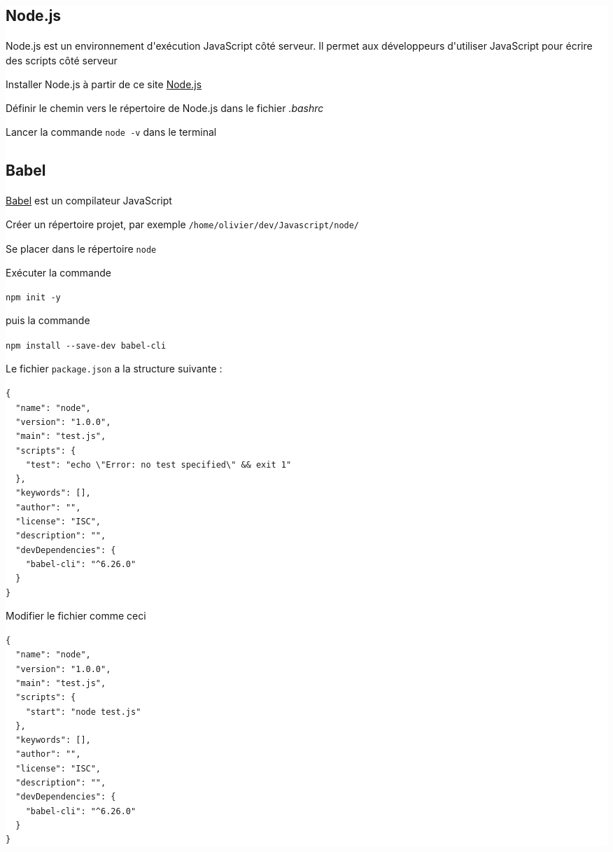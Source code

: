 ## Node.js

Node.js est un environnement d'exécution JavaScript côté serveur. Il permet aux développeurs d'utiliser JavaScript pour
écrire des scripts côté serveur

Installer Node.js à partir de ce site [Node.js](https://nodejs.org)

Définir le chemin vers le répertoire de Node.js dans le fichier _.bashrc_

Lancer la commande `node -v` dans le terminal

## Babel

[Babel](https://babeljs.io/) est un compilateur JavaScript

Créer un répertoire projet, par exemple `/home/olivier/dev/Javascript/node/`

Se placer dans le répertoire `node`

Exécuter la commande

```
npm init -y
```

puis la commande

```
npm install --save-dev babel-cli
```

Le fichier `package.json` a la structure suivante :

```
{
  "name": "node",
  "version": "1.0.0",
  "main": "test.js",
  "scripts": {
    "test": "echo \"Error: no test specified\" && exit 1"
  },
  "keywords": [],
  "author": "",
  "license": "ISC",
  "description": "",
  "devDependencies": {
    "babel-cli": "^6.26.0"
  }
}
```

Modifier le fichier comme ceci

```
{
  "name": "node",
  "version": "1.0.0",
  "main": "test.js",
  "scripts": {
    "start": "node test.js"
  },
  "keywords": [],
  "author": "",
  "license": "ISC",
  "description": "",
  "devDependencies": {
    "babel-cli": "^6.26.0"
  }
}
```